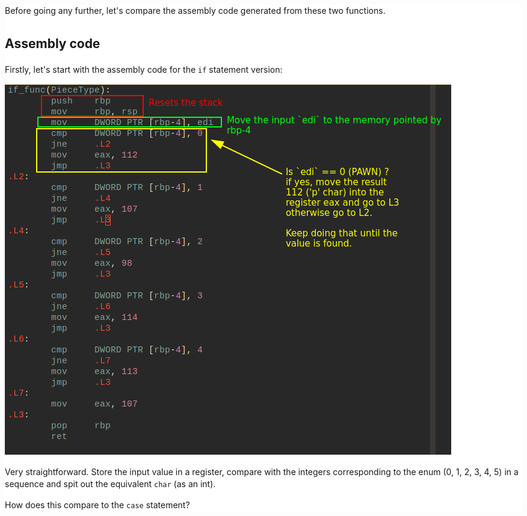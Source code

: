 Before going any further, let's compare the assembly code generated from these
two functions.

## Assembly code

Firstly, let's start with the assembly code for the `if` statement version:

![if_assembly](if_assembly.png)

Very straightforward. Store the input value in a register, compare with the
integers corresponding to the enum (0, 1, 2, 3, 4, 5) in a sequence and spit
out the equivalent `char` (as an int).

How does this compare to the `case` statement?
